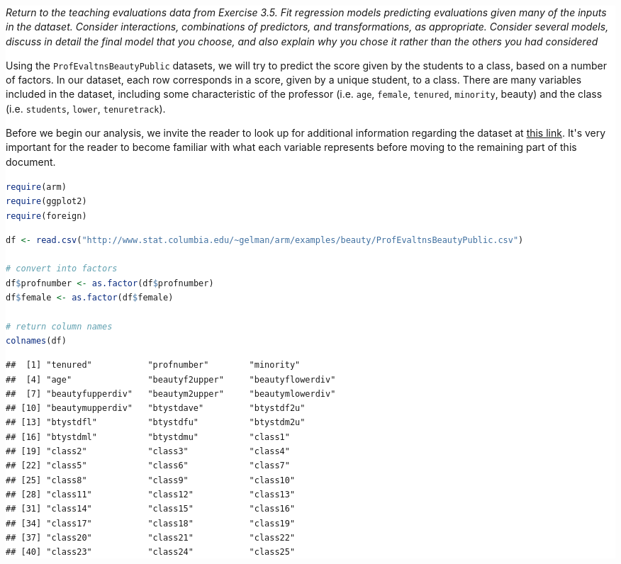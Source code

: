 *Return to the teaching evaluations data from Exercise 3.5. Fit regression models predicting evaluations given many of the inputs in the dataset. Consider interactions, combinations of predictors, and transformations, as appropriate. Consider several models, discuss in detail the final model that you choose, and also explain why you chose it rather than the others you had considered*

Using the `ProfEvaltnsBeautyPublic` datasets, we will try to predict the score given by the students to a class, based on a number of factors. In our dataset, each row corresponds in a score, given by a unique student, to a class. There are many variables included in the dataset, including some characteristic of the professor (i.e. `age`, `female`, `tenured`, `minority`, beauty) and the class (i.e. `students`, `lower`, `tenuretrack`).

Before we begin our analysis, we invite the reader to look up for additional information regarding the dataset at [this link](http://www.stat.columbia.edu/~gelman/arm/examples/beauty/ProfEvaltnsBeautyPublic.log). It's very important for the reader to become familiar with what each variable represents before moving to the remaining part of this document.

``` r
require(arm)
require(ggplot2)
require(foreign)
```

``` r
df <- read.csv("http://www.stat.columbia.edu/~gelman/arm/examples/beauty/ProfEvaltnsBeautyPublic.csv")

# convert into factors
df$profnumber <- as.factor(df$profnumber)
df$female <- as.factor(df$female)

# return column names
colnames(df)
```

    ##  [1] "tenured"           "profnumber"        "minority"         
    ##  [4] "age"               "beautyf2upper"     "beautyflowerdiv"  
    ##  [7] "beautyfupperdiv"   "beautym2upper"     "beautymlowerdiv"  
    ## [10] "beautymupperdiv"   "btystdave"         "btystdf2u"        
    ## [13] "btystdfl"          "btystdfu"          "btystdm2u"        
    ## [16] "btystdml"          "btystdmu"          "class1"           
    ## [19] "class2"            "class3"            "class4"           
    ## [22] "class5"            "class6"            "class7"           
    ## [25] "class8"            "class9"            "class10"          
    ## [28] "class11"           "class12"           "class13"          
    ## [31] "class14"           "class15"           "class16"          
    ## [34] "class17"           "class18"           "class19"          
    ## [37] "class20"           "class21"           "class22"          
    ## [40] "class23"           "class24"           "class25"          